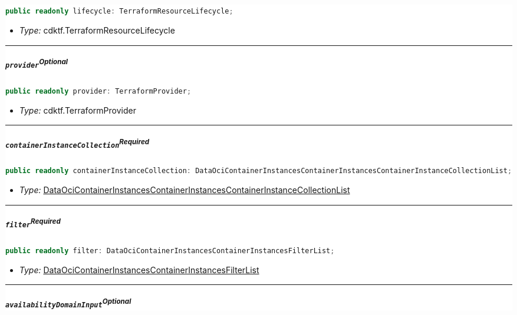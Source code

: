 ```typescript
public readonly lifecycle: TerraformResourceLifecycle;
```

- *Type:* cdktf.TerraformResourceLifecycle

---

##### `provider`<sup>Optional</sup> <a name="provider" id="rhizo-co-terraform-provider-oci.dataOciContainerInstancesContainerInstances.DataOciContainerInstancesContainerInstances.property.provider"></a>

```typescript
public readonly provider: TerraformProvider;
```

- *Type:* cdktf.TerraformProvider

---

##### `containerInstanceCollection`<sup>Required</sup> <a name="containerInstanceCollection" id="rhizo-co-terraform-provider-oci.dataOciContainerInstancesContainerInstances.DataOciContainerInstancesContainerInstances.property.containerInstanceCollection"></a>

```typescript
public readonly containerInstanceCollection: DataOciContainerInstancesContainerInstancesContainerInstanceCollectionList;
```

- *Type:* <a href="#rhizo-co-terraform-provider-oci.dataOciContainerInstancesContainerInstances.DataOciContainerInstancesContainerInstancesContainerInstanceCollectionList">DataOciContainerInstancesContainerInstancesContainerInstanceCollectionList</a>

---

##### `filter`<sup>Required</sup> <a name="filter" id="rhizo-co-terraform-provider-oci.dataOciContainerInstancesContainerInstances.DataOciContainerInstancesContainerInstances.property.filter"></a>

```typescript
public readonly filter: DataOciContainerInstancesContainerInstancesFilterList;
```

- *Type:* <a href="#rhizo-co-terraform-provider-oci.dataOciContainerInstancesContainerInstances.DataOciContainerInstancesContainerInstancesFilterList">DataOciContainerInstancesContainerInstancesFilterList</a>

---

##### `availabilityDomainInput`<sup>Optional</sup> <a name="availabilityDomainInput" id="rhizo-co-terraform-provider-oci.dataOciContainerInstancesContainerInstances.DataOciContainerInstancesContainerInstances.property.availabilityDomainInput"></a>
